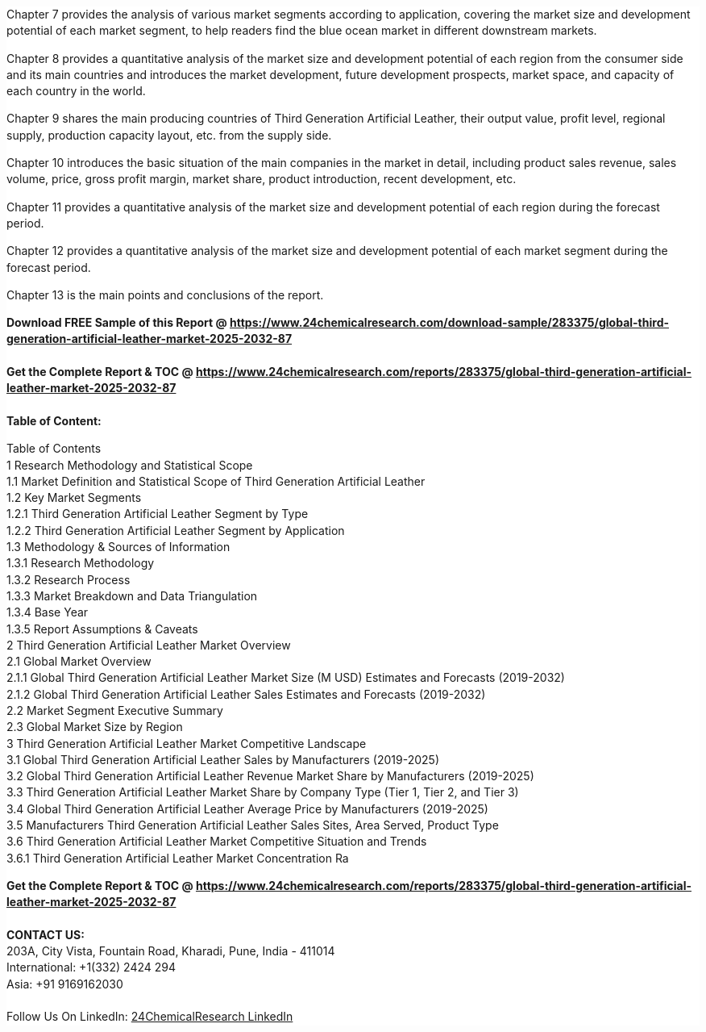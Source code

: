 Chapter 7 provides the analysis of various market segments according to application, covering the market size and development potential of each market segment, to help readers find the blue ocean market in different downstream markets.</p><p>
Chapter 8 provides a quantitative analysis of the market size and development potential of each region from the consumer side and its main countries and introduces the market development, future development prospects, market space, and capacity of each country in the world.</p><p>
Chapter 9 shares the main producing countries of Third Generation Artificial Leather, their output value, profit level, regional supply, production capacity layout, etc. from the supply side.</p><p>
Chapter 10 introduces the basic situation of the main companies in the market in detail, including product sales revenue, sales volume, price, gross profit margin, market share, product introduction, recent development, etc.</p><p>
Chapter 11 provides a quantitative analysis of the market size and development potential of each region during the forecast period.</p><p>
Chapter 12 provides a quantitative analysis of the market size and development potential of each market segment during the forecast period.</p><p>
Chapter 13 is the main points and conclusions of the report.</p><p>
</p><div><b>Download FREE Sample of this Report @ 
            <a href="https://www.24chemicalresearch.com/download-sample/283375/global-third-generation-artificial-leather-market-2025-2032-87">
            https://www.24chemicalresearch.com/download-sample/283375/global-third-generation-artificial-leather-market-2025-2032-87</a></b></div><br><div><b>Get the Complete Report & TOC @ 
            <a href="https://www.24chemicalresearch.com/reports/283375/global-third-generation-artificial-leather-market-2025-2032-87">
            https://www.24chemicalresearch.com/reports/283375/global-third-generation-artificial-leather-market-2025-2032-87</a></b></div><br>
            <b>Table of Content:</b><p>Table of Contents<br />
1 Research Methodology and Statistical Scope<br />
1.1 Market Definition and Statistical Scope of Third Generation Artificial Leather<br />
1.2 Key Market Segments<br />
1.2.1 Third Generation Artificial Leather Segment by Type<br />
1.2.2 Third Generation Artificial Leather Segment by Application<br />
1.3 Methodology & Sources of Information<br />
1.3.1 Research Methodology<br />
1.3.2 Research Process<br />
1.3.3 Market Breakdown and Data Triangulation<br />
1.3.4 Base Year<br />
1.3.5 Report Assumptions & Caveats<br />
2 Third Generation Artificial Leather Market Overview<br />
2.1 Global Market Overview<br />
2.1.1 Global Third Generation Artificial Leather Market Size (M USD) Estimates and Forecasts (2019-2032)<br />
2.1.2 Global Third Generation Artificial Leather Sales Estimates and Forecasts (2019-2032)<br />
2.2 Market Segment Executive Summary<br />
2.3 Global Market Size by Region<br />
3 Third Generation Artificial Leather Market Competitive Landscape<br />
3.1 Global Third Generation Artificial Leather Sales by Manufacturers (2019-2025)<br />
3.2 Global Third Generation Artificial Leather Revenue Market Share by Manufacturers (2019-2025)<br />
3.3 Third Generation Artificial Leather Market Share by Company Type (Tier 1, Tier 2, and Tier 3)<br />
3.4 Global Third Generation Artificial Leather Average Price by Manufacturers (2019-2025)<br />
3.5 Manufacturers Third Generation Artificial Leather Sales Sites, Area Served, Product Type<br />
3.6 Third Generation Artificial Leather Market Competitive Situation and Trends<br />
3.6.1 Third Generation Artificial Leather Market Concentration Ra</p><div><b>Get the Complete Report & TOC @ 
            <a href="https://www.24chemicalresearch.com/reports/283375/global-third-generation-artificial-leather-market-2025-2032-87">
            https://www.24chemicalresearch.com/reports/283375/global-third-generation-artificial-leather-market-2025-2032-87</a></b></div><br><b>CONTACT US:</b><br>
            203A, City Vista, Fountain Road, Kharadi, Pune, India - 411014<br>
            International: +1(332) 2424 294<br>
            Asia: +91 9169162030 <br><br>
            Follow Us On LinkedIn: <a href="https://www.linkedin.com/company/24chemicalresearch/">24ChemicalResearch LinkedIn</a>